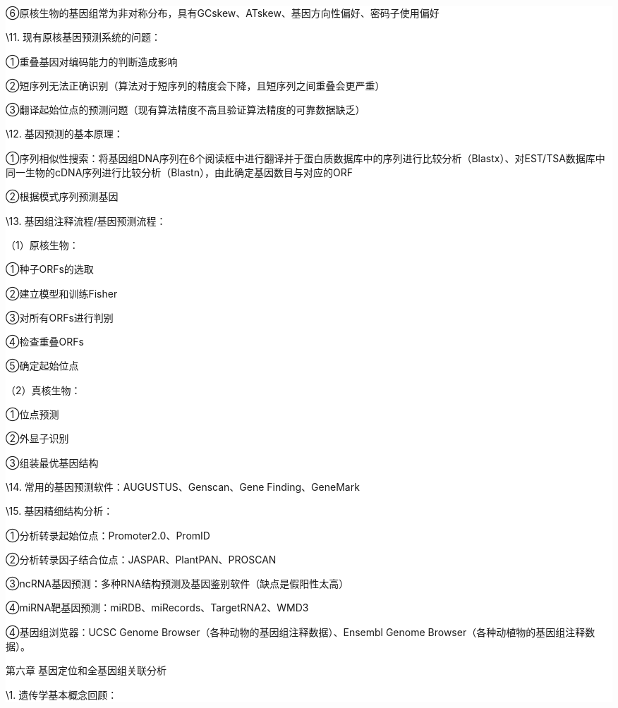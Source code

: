 ⑥原核生物的基因组常为非对称分布，具有GCskew、ATskew、基因方向性偏好、密码子使用偏好

 

\11. 现有原核基因预测系统的问题：

①重叠基因对编码能力的判断造成影响

②短序列无法正确识别（算法对于短序列的精度会下降，且短序列之间重叠会更严重）

③翻译起始位点的预测问题（现有算法精度不高且验证算法精度的可靠数据缺乏）

 

\12. 基因预测的基本原理：

①序列相似性搜索：将基因组DNA序列在6个阅读框中进行翻译并于蛋白质数据库中的序列进行比较分析（Blastx）、对EST/TSA数据库中同一生物的cDNA序列进行比较分析（Blastn），由此确定基因数目与对应的ORF

②根据模式序列预测基因

 

\13. 基因组注释流程/基因预测流程：

（1）原核生物：

①种子ORFs的选取

②建立模型和训练Fisher

③对所有ORFs进行判别

④检查重叠ORFs

⑤确定起始位点

（2）真核生物：

①位点预测

②外显子识别

③组装最优基因结构

 

\14. 常用的基因预测软件：AUGUSTUS、Genscan、Gene Finding、GeneMark

 

\15. 基因精细结构分析：

①分析转录起始位点：Promoter2.0、PromID

②分析转录因子结合位点：JASPAR、PlantPAN、PROSCAN

③ncRNA基因预测：多种RNA结构预测及基因鉴别软件（缺点是假阳性太高）

④miRNA靶基因预测：miRDB、miRecords、TargetRNA2、WMD3

④基因组浏览器：UCSC Genome Browser（各种动物的基因组注释数据）、Ensembl Genome Browser（各种动植物的基因组注释数据）。

 

 

第六章 基因定位和全基因组关联分析

\1. 遗传学基本概念回顾：
